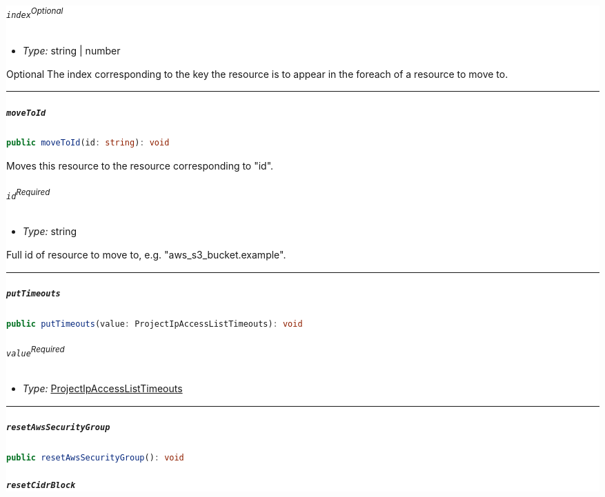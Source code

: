 ###### `index`<sup>Optional</sup> <a name="index" id="@cdktf/provider-mongodbatlas.projectIpAccessList.ProjectIpAccessList.moveTo.parameter.index"></a>

- *Type:* string | number

Optional The index corresponding to the key the resource is to appear in the foreach of a resource to move to.

---

##### `moveToId` <a name="moveToId" id="@cdktf/provider-mongodbatlas.projectIpAccessList.ProjectIpAccessList.moveToId"></a>

```typescript
public moveToId(id: string): void
```

Moves this resource to the resource corresponding to "id".

###### `id`<sup>Required</sup> <a name="id" id="@cdktf/provider-mongodbatlas.projectIpAccessList.ProjectIpAccessList.moveToId.parameter.id"></a>

- *Type:* string

Full id of resource to move to, e.g. "aws_s3_bucket.example".

---

##### `putTimeouts` <a name="putTimeouts" id="@cdktf/provider-mongodbatlas.projectIpAccessList.ProjectIpAccessList.putTimeouts"></a>

```typescript
public putTimeouts(value: ProjectIpAccessListTimeouts): void
```

###### `value`<sup>Required</sup> <a name="value" id="@cdktf/provider-mongodbatlas.projectIpAccessList.ProjectIpAccessList.putTimeouts.parameter.value"></a>

- *Type:* <a href="#@cdktf/provider-mongodbatlas.projectIpAccessList.ProjectIpAccessListTimeouts">ProjectIpAccessListTimeouts</a>

---

##### `resetAwsSecurityGroup` <a name="resetAwsSecurityGroup" id="@cdktf/provider-mongodbatlas.projectIpAccessList.ProjectIpAccessList.resetAwsSecurityGroup"></a>

```typescript
public resetAwsSecurityGroup(): void
```

##### `resetCidrBlock` <a name="resetCidrBlock" id="@cdktf/provider-mongodbatlas.projectIpAccessList.ProjectIpAccessList.resetCidrBlock"></a>
